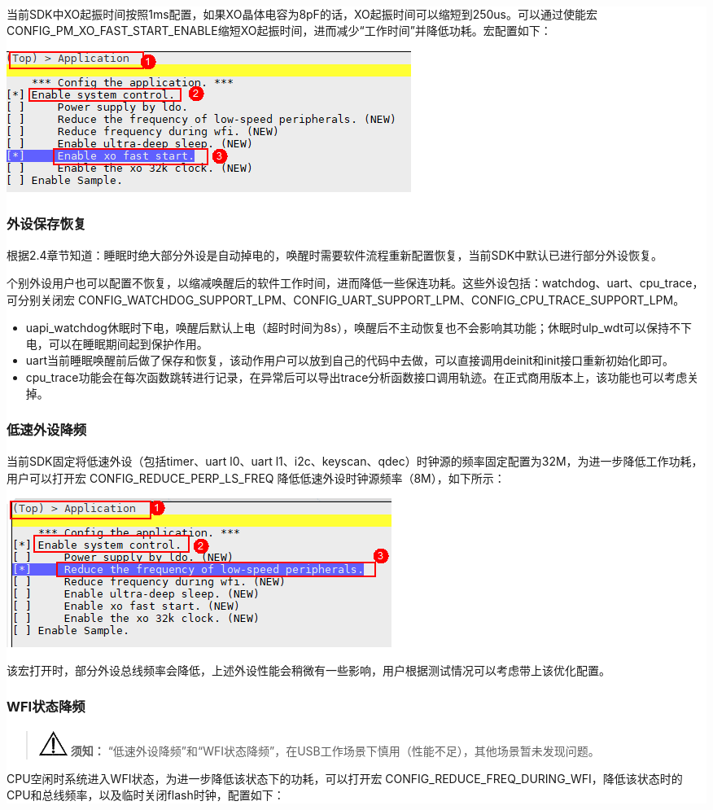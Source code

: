 当前SDK中XO起振时间按照1ms配置，如果XO晶体电容为8pF的话，XO起振时间可以缩短到250us。可以通过使能宏CONFIG\_PM\_XO\_FAST\_START\_ENABLE缩短XO起振时间，进而减少“工作时间”并降低功耗。宏配置如下：

![](figures/zh-cn_image_0000001922922338.png)

### 外设保存恢复<a name="ZH-CN_TOPIC_0000001948369757"></a>

根据2.4章节知道：睡眠时绝大部分外设是自动掉电的，唤醒时需要软件流程重新配置恢复，当前SDK中默认已进行部分外设恢复。

个别外设用户也可以配置不恢复，以缩减唤醒后的软件工作时间，进而降低一些保连功耗。这些外设包括：watchdog、uart、cpu\_trace，可分别关闭宏 CONFIG\_WATCHDOG\_SUPPORT\_LPM、CONFIG\_UART\_SUPPORT\_LPM、CONFIG\_CPU\_TRACE\_SUPPORT\_LPM。

-   uapi\_watchdog休眠时下电，唤醒后默认上电（超时时间为8s），唤醒后不主动恢复也不会影响其功能；休眠时ulp\_wdt可以保持不下电，可以在睡眠期间起到保护作用。
-   uart当前睡眠唤醒前后做了保存和恢复，该动作用户可以放到自己的代码中去做，可以直接调用deinit和init接口重新初始化即可。
-   cpu\_trace功能会在每次函数跳转进行记录，在异常后可以导出trace分析函数接口调用轨迹。在正式商用版本上，该功能也可以考虑关掉。

### 低速外设降频<a name="ZH-CN_TOPIC_0000001918890744"></a>

当前SDK固定将低速外设（包括timer、uart l0、uart l1、i2c、keyscan、qdec）时钟源的频率固定配置为32M，为进一步降低工作功耗，用户可以打开宏 CONFIG\_REDUCE\_PERP\_LS\_FREQ 降低低速外设时钟源频率（8M），如下所示：

![](figures/zh-cn_image_0000001922933748.png)

该宏打开时，部分外设总线频率会降低，上述外设性能会稍微有一些影响，用户根据测试情况可以考虑带上该优化配置。

### WFI状态降频<a name="ZH-CN_TOPIC_0000001918730808"></a>

>![](public_sys-resources/icon-notice.gif) **须知：** 
>“低速外设降频”和“WFI状态降频”，在USB工作场景下慎用（性能不足），其他场景暂未发现问题。

CPU空闲时系统进入WFI状态，为进一步降低该状态下的功耗，可以打开宏 CONFIG\_REDUCE\_FREQ\_DURING\_WFI，降低该状态时的CPU和总线频率，以及临时关闭flash时钟，配置如下：

